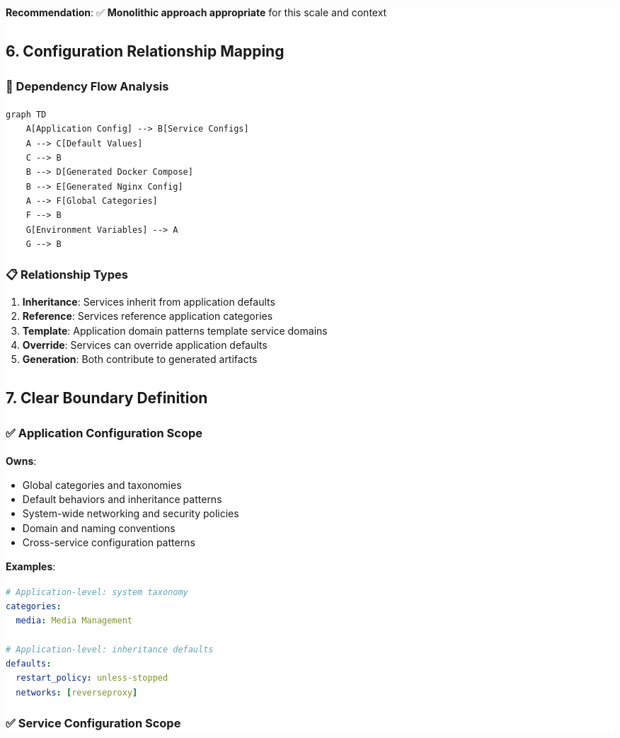 **Recommendation**: ✅ **Monolithic approach appropriate** for this scale and context

## 6. Configuration Relationship Mapping

### 🔗 Dependency Flow Analysis

```mermaid
graph TD
    A[Application Config] --> B[Service Configs]
    A --> C[Default Values]
    C --> B
    B --> D[Generated Docker Compose]
    B --> E[Generated Nginx Config]
    A --> F[Global Categories]
    F --> B
    G[Environment Variables] --> A
    G --> B
```

### 📋 Relationship Types

1. **Inheritance**: Services inherit from application defaults
2. **Reference**: Services reference application categories
3. **Template**: Application domain patterns template service domains
4. **Override**: Services can override application defaults
5. **Generation**: Both contribute to generated artifacts

## 7. Clear Boundary Definition

### ✅ Application Configuration Scope

**Owns**:
- Global categories and taxonomies
- Default behaviors and inheritance patterns
- System-wide networking and security policies
- Domain and naming conventions
- Cross-service configuration patterns

**Examples**:
```yaml
# Application-level: system taxonomy
categories:
  media: Media Management

# Application-level: inheritance defaults
defaults:
  restart_policy: unless-stopped
  networks: [reverseproxy]
```

### ✅ Service Configuration Scope
